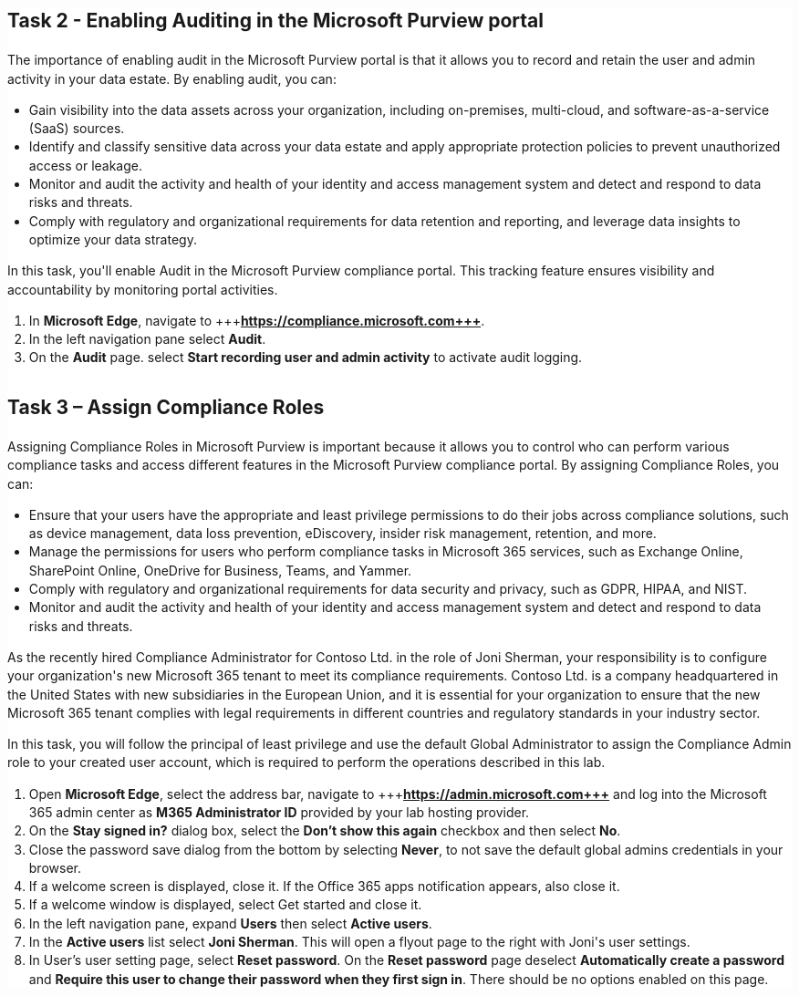 ## Task 2 - Enabling Auditing in the Microsoft Purview portal

The importance of enabling audit in the Microsoft Purview portal is that it allows you to record and retain the user and admin activity in your data estate. By enabling audit, you can:

-   Gain visibility into the data assets across your organization, including on-premises, multi-cloud, and software-as-a-service (SaaS) sources.
-   Identify and classify sensitive data across your data estate and apply appropriate protection policies to prevent unauthorized access or leakage.
-   Monitor and audit the activity and health of your identity and access management system and detect and respond to data risks and threats.
-   Comply with regulatory and organizational requirements for data retention and reporting, and leverage data insights to optimize your data strategy.

In this task, you'll enable Audit in the Microsoft Purview compliance portal. This tracking feature ensures visibility and accountability by monitoring portal activities.

1.  In **Microsoft Edge**, navigate to +++**https://compliance.microsoft.com+++**.
2.  In the left navigation pane select **Audit**.
3.  On the **Audit** page. select **Start recording user and admin activity** to activate audit logging.

## Task 3 – Assign Compliance Roles

Assigning Compliance Roles in Microsoft Purview is important because it allows you to control who can perform various compliance tasks and access different features in the Microsoft Purview compliance portal. By assigning Compliance Roles, you can:

-   Ensure that your users have the appropriate and least privilege permissions to do their jobs across compliance solutions, such as device management, data loss prevention, eDiscovery, insider risk management, retention, and more.
-   Manage the permissions for users who perform compliance tasks in Microsoft 365 services, such as Exchange Online, SharePoint Online, OneDrive for Business, Teams, and Yammer.
-   Comply with regulatory and organizational requirements for data security and privacy, such as GDPR, HIPAA, and NIST.
-   Monitor and audit the activity and health of your identity and access management system and detect and respond to data risks and threats.

As the recently hired Compliance Administrator for Contoso Ltd. in the role of Joni Sherman, your responsibility is to configure your organization's new Microsoft 365 tenant to meet its compliance requirements. Contoso Ltd. is a company headquartered in the United States with new subsidiaries in the European Union, and it is essential for your organization to ensure that the new Microsoft 365 tenant complies with legal requirements in different countries and regulatory standards in your industry sector.

In this task, you will follow the principal of least privilege and use the default Global Administrator to assign the Compliance Admin role to your created user account, which is required to perform the operations described in this lab.

1.  Open **Microsoft Edge**, select the address bar, navigate to +++**https://admin.microsoft.com+++** and log into the Microsoft 365 admin center as **M365 Administrator ID** provided by your lab hosting provider.
2.  On the **Stay signed in?** dialog box, select the **Don’t show this again** checkbox and then select **No**.
3.  Close the password save dialog from the bottom by selecting **Never**, to not save the default global admins credentials in your browser.
4.  If a welcome screen is displayed, close it. If the Office 365 apps notification appears, also close it.
5.  If a welcome window is displayed, select Get started and close it.
6.  In the left navigation pane, expand **Users** then select **Active users**.
7.  In the **Active users** list select **Joni Sherman**. This will open a flyout page to the right with Joni's user settings.
8.  In User’s user setting page, select **Reset password**. On the **Reset password** page deselect **Automatically create a password** and **Require this user to change their password when they first sign in**. There should be no options enabled on this page.
